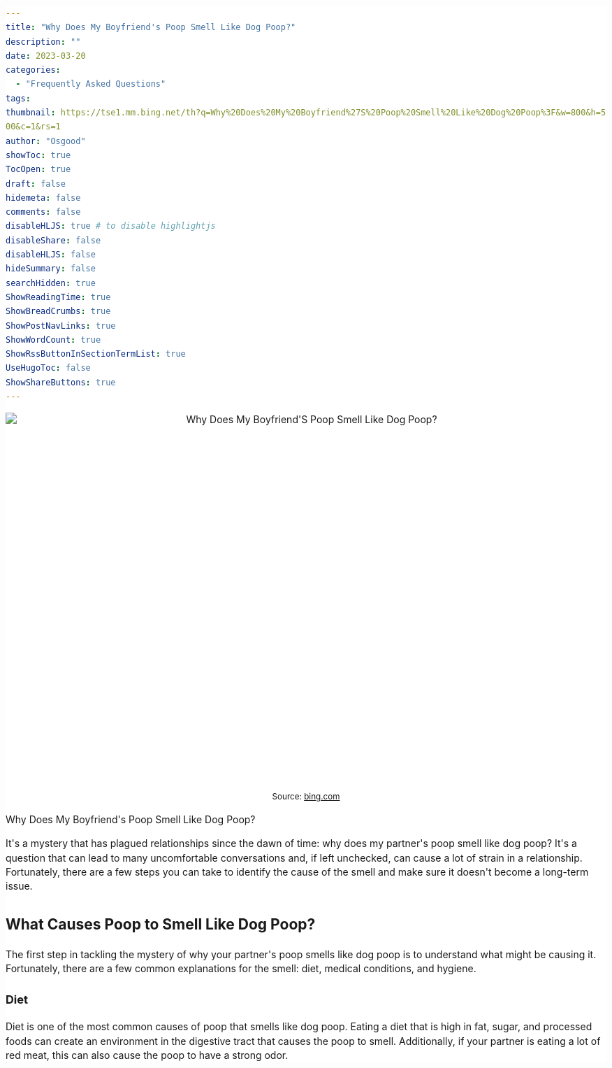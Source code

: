 ```yaml
---
title: "Why Does My Boyfriend's Poop Smell Like Dog Poop?"
description: ""
date: 2023-03-20
categories:
  - "Frequently Asked Questions" 
tags: 
thumbnail: https://tse1.mm.bing.net/th?q=Why%20Does%20My%20Boyfriend%27S%20Poop%20Smell%20Like%20Dog%20Poop%3F&w=800&h=500&c=1&rs=1
author: "Osgood"
showToc: true
TocOpen: true
draft: false
hidemeta: false
comments: false
disableHLJS: true # to disable highlightjs
disableShare: false
disableHLJS: false
hideSummary: false
searchHidden: true
ShowReadingTime: true
ShowBreadCrumbs: true
ShowPostNavLinks: true
ShowWordCount: true
ShowRssButtonInSectionTermList: true
UseHugoToc: false
ShowShareButtons: true
---
```


<center>
	<img src="https://tse1.mm.bing.net/th?q=Why%20Does%20My%20Boyfriend%27S%20Poop%20Smell%20Like%20Dog%20Poop%3F&w=800&h=500&c=1&rs=1" alt="Why Does My Boyfriend'S Poop Smell Like Dog Poop?" width="800" height="500" style="display: block; width: 100%; height: auto">
	<small>Source: <a href="https://www.bing.com" rel="nofollow">bing.com</a></small>
</center>

Why Does My Boyfriend's Poop Smell Like Dog Poop?


It's a mystery that has plagued relationships since the dawn of time: why does my partner's poop smell like dog poop? It's a question that can lead to many uncomfortable conversations and, if left unchecked, can cause a lot of strain in a relationship. Fortunately, there are a few steps you can take to identify the cause of the smell and make sure it doesn't become a long-term issue.

<h2>What Causes Poop to Smell Like Dog Poop?</h2>

The first step in tackling the mystery of why your partner's poop smells like dog poop is to understand what might be causing it. Fortunately, there are a few common explanations for the smell: diet, medical conditions, and hygiene.

<h3>Diet</h3>

Diet is one of the most common causes of poop that smells like dog poop. Eating a diet that is high in fat, sugar, and processed foods can create an environment in the digestive tract that causes the poop to smell. Additionally, if your partner is eating a lot of red meat, this can also cause the poop to have a strong odor.
